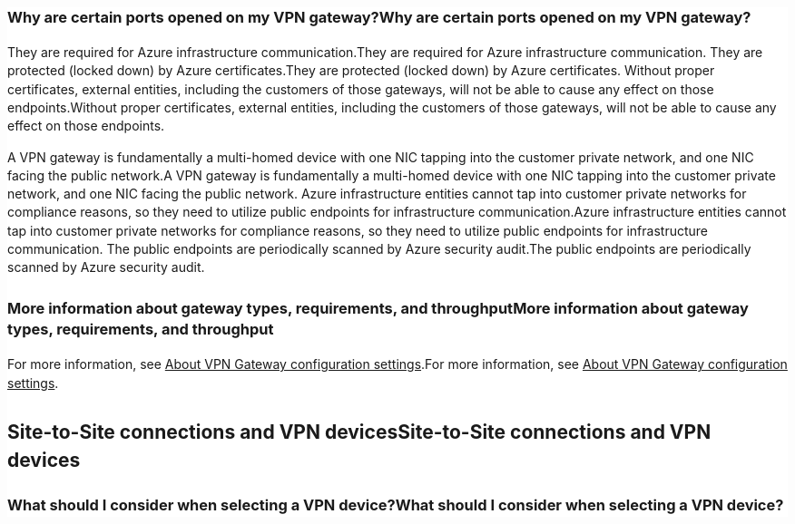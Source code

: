 ### <a name="why-are-certain-ports-opened-on-my-vpn-gateway"></a><span data-ttu-id="d9213-201">Why are certain ports opened on my VPN gateway?</span><span class="sxs-lookup"><span data-stu-id="d9213-201">Why are certain ports opened on my VPN gateway?</span></span>
<span data-ttu-id="d9213-202">They are required for Azure infrastructure communication.</span><span class="sxs-lookup"><span data-stu-id="d9213-202">They are required for Azure infrastructure communication.</span></span> <span data-ttu-id="d9213-203">They are protected (locked down) by Azure certificates.</span><span class="sxs-lookup"><span data-stu-id="d9213-203">They are protected (locked down) by Azure certificates.</span></span> <span data-ttu-id="d9213-204">Without proper certificates, external entities, including the customers of those gateways, will not be able to cause any effect on those endpoints.</span><span class="sxs-lookup"><span data-stu-id="d9213-204">Without proper certificates, external entities, including the customers of those gateways, will not be able to cause any effect on those endpoints.</span></span>

<span data-ttu-id="d9213-205">A VPN gateway is fundamentally a multi-homed device with one NIC tapping into the customer private network, and one NIC facing the public network.</span><span class="sxs-lookup"><span data-stu-id="d9213-205">A VPN gateway is fundamentally a multi-homed device with one NIC tapping into the customer private network, and one NIC facing the public network.</span></span> <span data-ttu-id="d9213-206">Azure infrastructure entities cannot tap into customer private networks for compliance reasons, so they need to utilize public endpoints for infrastructure communication.</span><span class="sxs-lookup"><span data-stu-id="d9213-206">Azure infrastructure entities cannot tap into customer private networks for compliance reasons, so they need to utilize public endpoints for infrastructure communication.</span></span> <span data-ttu-id="d9213-207">The public endpoints are periodically scanned by Azure security audit.</span><span class="sxs-lookup"><span data-stu-id="d9213-207">The public endpoints are periodically scanned by Azure security audit.</span></span>

### <a name="more-information-about-gateway-types-requirements-and-throughput"></a><span data-ttu-id="d9213-208">More information about gateway types, requirements, and throughput</span><span class="sxs-lookup"><span data-stu-id="d9213-208">More information about gateway types, requirements, and throughput</span></span>
<span data-ttu-id="d9213-209">For more information, see [About VPN Gateway configuration settings](vpn-gateway-about-vpn-gateway-settings.md).</span><span class="sxs-lookup"><span data-stu-id="d9213-209">For more information, see [About VPN Gateway configuration settings](vpn-gateway-about-vpn-gateway-settings.md).</span></span>

## <a name="site-to-site-connections-and-vpn-devices"></a><span data-ttu-id="d9213-210">Site-to-Site connections and VPN devices</span><span class="sxs-lookup"><span data-stu-id="d9213-210">Site-to-Site connections and VPN devices</span></span>

### <a name="what-should-i-consider-when-selecting-a-vpn-device"></a><span data-ttu-id="d9213-211">What should I consider when selecting a VPN device?</span><span class="sxs-lookup"><span data-stu-id="d9213-211">What should I consider when selecting a VPN device?</span></span>